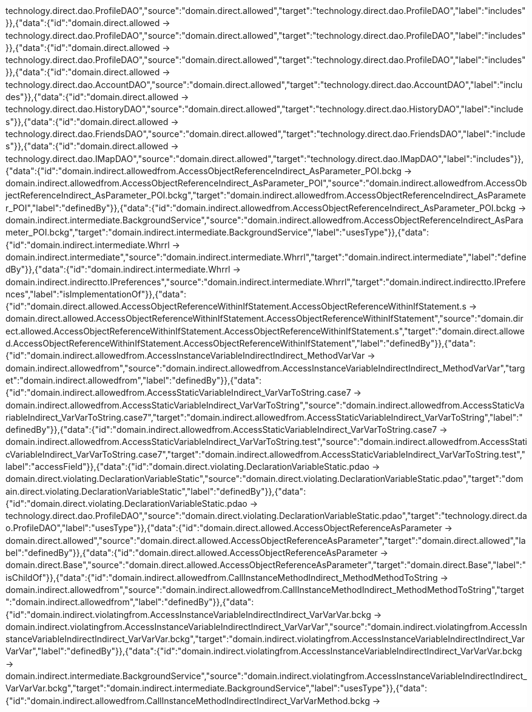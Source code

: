 technology.direct.dao.ProfileDAO","source":"domain.direct.allowed","target":"technology.direct.dao.ProfileDAO","label":"includes"}},{"data":{"id":"domain.direct.allowed -> technology.direct.dao.ProfileDAO","source":"domain.direct.allowed","target":"technology.direct.dao.ProfileDAO","label":"includes"}},{"data":{"id":"domain.direct.allowed -> technology.direct.dao.ProfileDAO","source":"domain.direct.allowed","target":"technology.direct.dao.ProfileDAO","label":"includes"}},{"data":{"id":"domain.direct.allowed -> technology.direct.dao.AccountDAO","source":"domain.direct.allowed","target":"technology.direct.dao.AccountDAO","label":"includes"}},{"data":{"id":"domain.direct.allowed -> technology.direct.dao.HistoryDAO","source":"domain.direct.allowed","target":"technology.direct.dao.HistoryDAO","label":"includes"}},{"data":{"id":"domain.direct.allowed -> technology.direct.dao.FriendsDAO","source":"domain.direct.allowed","target":"technology.direct.dao.FriendsDAO","label":"includes"}},{"data":{"id":"domain.direct.allowed -> technology.direct.dao.IMapDAO","source":"domain.direct.allowed","target":"technology.direct.dao.IMapDAO","label":"includes"}},{"data":{"id":"domain.indirect.allowedfrom.AccessObjectReferenceIndirect_AsParameter_POI.bckg -> domain.indirect.allowedfrom.AccessObjectReferenceIndirect_AsParameter_POI","source":"domain.indirect.allowedfrom.AccessObjectReferenceIndirect_AsParameter_POI.bckg","target":"domain.indirect.allowedfrom.AccessObjectReferenceIndirect_AsParameter_POI","label":"definedBy"}},{"data":{"id":"domain.indirect.allowedfrom.AccessObjectReferenceIndirect_AsParameter_POI.bckg -> domain.indirect.intermediate.BackgroundService","source":"domain.indirect.allowedfrom.AccessObjectReferenceIndirect_AsParameter_POI.bckg","target":"domain.indirect.intermediate.BackgroundService","label":"usesType"}},{"data":{"id":"domain.indirect.intermediate.Whrrl -> domain.indirect.intermediate","source":"domain.indirect.intermediate.Whrrl","target":"domain.indirect.intermediate","label":"definedBy"}},{"data":{"id":"domain.indirect.intermediate.Whrrl -> domain.indirect.indirectto.IPreferences","source":"domain.indirect.intermediate.Whrrl","target":"domain.indirect.indirectto.IPreferences","label":"isImplementationOf"}},{"data":{"id":"domain.direct.allowed.AccessObjectReferenceWithinIfStatement.AccessObjectReferenceWithinIfStatement.s -> domain.direct.allowed.AccessObjectReferenceWithinIfStatement.AccessObjectReferenceWithinIfStatement","source":"domain.direct.allowed.AccessObjectReferenceWithinIfStatement.AccessObjectReferenceWithinIfStatement.s","target":"domain.direct.allowed.AccessObjectReferenceWithinIfStatement.AccessObjectReferenceWithinIfStatement","label":"definedBy"}},{"data":{"id":"domain.indirect.allowedfrom.AccessInstanceVariableIndirectIndirect_MethodVarVar -> domain.indirect.allowedfrom","source":"domain.indirect.allowedfrom.AccessInstanceVariableIndirectIndirect_MethodVarVar","target":"domain.indirect.allowedfrom","label":"definedBy"}},{"data":{"id":"domain.indirect.allowedfrom.AccessStaticVariableIndirect_VarVarToString.case7 -> domain.indirect.allowedfrom.AccessStaticVariableIndirect_VarVarToString","source":"domain.indirect.allowedfrom.AccessStaticVariableIndirect_VarVarToString.case7","target":"domain.indirect.allowedfrom.AccessStaticVariableIndirect_VarVarToString","label":"definedBy"}},{"data":{"id":"domain.indirect.allowedfrom.AccessStaticVariableIndirect_VarVarToString.case7 -> domain.indirect.allowedfrom.AccessStaticVariableIndirect_VarVarToString.test","source":"domain.indirect.allowedfrom.AccessStaticVariableIndirect_VarVarToString.case7","target":"domain.indirect.allowedfrom.AccessStaticVariableIndirect_VarVarToString.test","label":"accessField"}},{"data":{"id":"domain.direct.violating.DeclarationVariableStatic.pdao -> domain.direct.violating.DeclarationVariableStatic","source":"domain.direct.violating.DeclarationVariableStatic.pdao","target":"domain.direct.violating.DeclarationVariableStatic","label":"definedBy"}},{"data":{"id":"domain.direct.violating.DeclarationVariableStatic.pdao -> technology.direct.dao.ProfileDAO","source":"domain.direct.violating.DeclarationVariableStatic.pdao","target":"technology.direct.dao.ProfileDAO","label":"usesType"}},{"data":{"id":"domain.direct.allowed.AccessObjectReferenceAsParameter -> domain.direct.allowed","source":"domain.direct.allowed.AccessObjectReferenceAsParameter","target":"domain.direct.allowed","label":"definedBy"}},{"data":{"id":"domain.direct.allowed.AccessObjectReferenceAsParameter -> domain.direct.Base","source":"domain.direct.allowed.AccessObjectReferenceAsParameter","target":"domain.direct.Base","label":"isChildOf"}},{"data":{"id":"domain.indirect.allowedfrom.CallInstanceMethodIndirect_MethodMethodToString -> domain.indirect.allowedfrom","source":"domain.indirect.allowedfrom.CallInstanceMethodIndirect_MethodMethodToString","target":"domain.indirect.allowedfrom","label":"definedBy"}},{"data":{"id":"domain.indirect.violatingfrom.AccessInstanceVariableIndirectIndirect_VarVarVar.bckg -> domain.indirect.violatingfrom.AccessInstanceVariableIndirectIndirect_VarVarVar","source":"domain.indirect.violatingfrom.AccessInstanceVariableIndirectIndirect_VarVarVar.bckg","target":"domain.indirect.violatingfrom.AccessInstanceVariableIndirectIndirect_VarVarVar","label":"definedBy"}},{"data":{"id":"domain.indirect.violatingfrom.AccessInstanceVariableIndirectIndirect_VarVarVar.bckg -> domain.indirect.intermediate.BackgroundService","source":"domain.indirect.violatingfrom.AccessInstanceVariableIndirectIndirect_VarVarVar.bckg","target":"domain.indirect.intermediate.BackgroundService","label":"usesType"}},{"data":{"id":"domain.indirect.allowedfrom.CallInstanceMethodIndirectIndirect_VarVarMethod.bckg ->